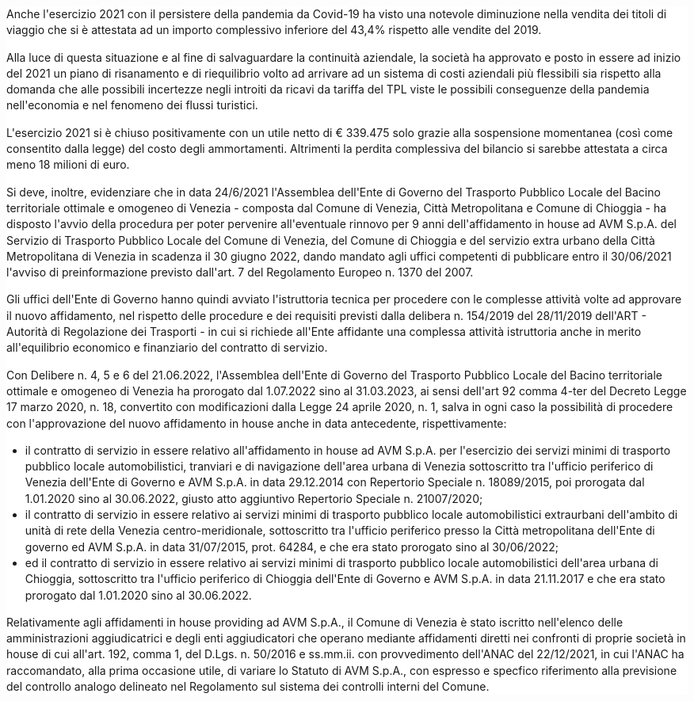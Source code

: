 Anche l'esercizio 2021 con il persistere della pandemia da Covid-19 ha visto una notevole diminuzione nella vendita dei titoli di viaggio che si è attestata ad un importo complessivo inferiore del 43,4% rispetto alle vendite del 2019.

Alla luce di questa situazione e al fine di salvaguardare la continuità aziendale, la società ha approvato e posto in essere ad inizio del 2021 un piano di risanamento e di riequilibrio volto ad arrivare ad un sistema di costi aziendali più flessibili sia rispetto alla domanda che alle possibili incertezze negli introiti da ricavi da tariffa del TPL viste le possibili conseguenze della pandemia nell'economia e nel fenomeno dei flussi turistici.

L'esercizio 2021 si è chiuso positivamente con un utile netto di € 339.475 solo grazie alla sospensione momentanea (così come consentito dalla legge) del costo degli ammortamenti. Altrimenti la perdita complessiva del bilancio si sarebbe attestata a circa meno 18 milioni di euro.

Si deve, inoltre, evidenziare che in data 24/6/2021 l'Assemblea dell'Ente di Governo del Trasporto Pubblico Locale del Bacino territoriale ottimale e omogeneo di Venezia - composta dal Comune di Venezia, Città Metropolitana e Comune di Chioggia - ha disposto l'avvio della procedura per poter pervenire all'eventuale rinnovo per 9 anni dell'affidamento in house ad AVM S.p.A. del Servizio di Trasporto Pubblico Locale del Comune di Venezia, del Comune di Chioggia e del servizio extra urbano della Città Metropolitana di Venezia in scadenza il 30 giugno 2022, dando mandato agli uffici competenti di pubblicare entro il 30/06/2021 l'avviso di preinformazione previsto dall'art. 7 del Regolamento Europeo n. 1370 del 2007.

Gli uffici dell'Ente di Governo hanno quindi avviato l'istruttoria tecnica per procedere con le complesse attività volte ad approvare il nuovo affidamento, nel rispetto delle procedure e dei requisiti previsti dalla delibera n. 154/2019 del 28/11/2019 dell'ART - Autorità di Regolazione dei Trasporti - in cui si richiede all'Ente affidante una complessa attività istruttoria anche in merito all'equilibrio economico e finanziario del contratto di servizio.

Con Delibere n. 4, 5 e 6 del 21.06.2022, l'Assemblea dell'Ente di Governo del Trasporto Pubblico Locale del Bacino territoriale ottimale e omogeneo di Venezia ha prorogato dal 1.07.2022 sino al 31.03.2023, ai sensi dell'art 92 comma 4-ter del Decreto Legge 17 marzo 2020, n. 18, convertito con modificazioni dalla Legge 24 aprile 2020, n. 1, salva in ogni caso la possibilità di procedere con l'approvazione del nuovo affidamento in house anche in data antecedente, rispettivamente:
- il contratto di servizio in essere relativo all'affidamento in house ad AVM S.p.A. per l'esercizio dei servizi minimi di trasporto pubblico locale automobilistici, tranviari e di navigazione dell'area urbana di Venezia sottoscritto tra l'ufficio periferico di Venezia dell'Ente di Governo e AVM S.p.A. in data 29.12.2014 con Repertorio Speciale n. 18089/2015, poi prorogata dal 1.01.2020 sino al 30.06.2022, giusto atto aggiuntivo Repertorio Speciale n. 21007/2020;
- il contratto di servizio in essere relativo ai servizi minimi di trasporto pubblico locale automobilistici extraurbani dell'ambito di unità di rete della Venezia centro-meridionale, sottoscritto tra l'ufficio periferico presso la Città metropolitana dell'Ente di governo ed AVM S.p.A. in data 31/07/2015, prot. 64284, e che era stato prorogato sino al 30/06/2022;
- ed il contratto di servizio in essere relativo ai servizi minimi di trasporto pubblico locale automobilistici dell'area urbana di Chioggia, sottoscritto tra l'ufficio periferico di Chioggia dell'Ente di Governo e AVM S.p.A. in data 21.11.2017 e che era stato prorogato dal 1.01.2020 sino al 30.06.2022.

Relativamente agli affidamenti in house providing ad AVM S.p.A., il Comune di Venezia è stato iscritto nell'elenco delle amministrazioni aggiudicatrici e degli enti aggiudicatori che operano mediante affidamenti diretti nei confronti di proprie società in house di cui all'art. 192, comma 1, del D.Lgs. n. 50/2016 e ss.mm.ii. con provvedimento dell'ANAC del 22/12/2021, in cui l'ANAC ha raccomandato, alla prima occasione utile, di variare lo Statuto di AVM S.p.A., con espresso e specfico riferimento alla previsione del controllo analogo delineato nel Regolamento sul sistema dei controlli interni del Comune.
